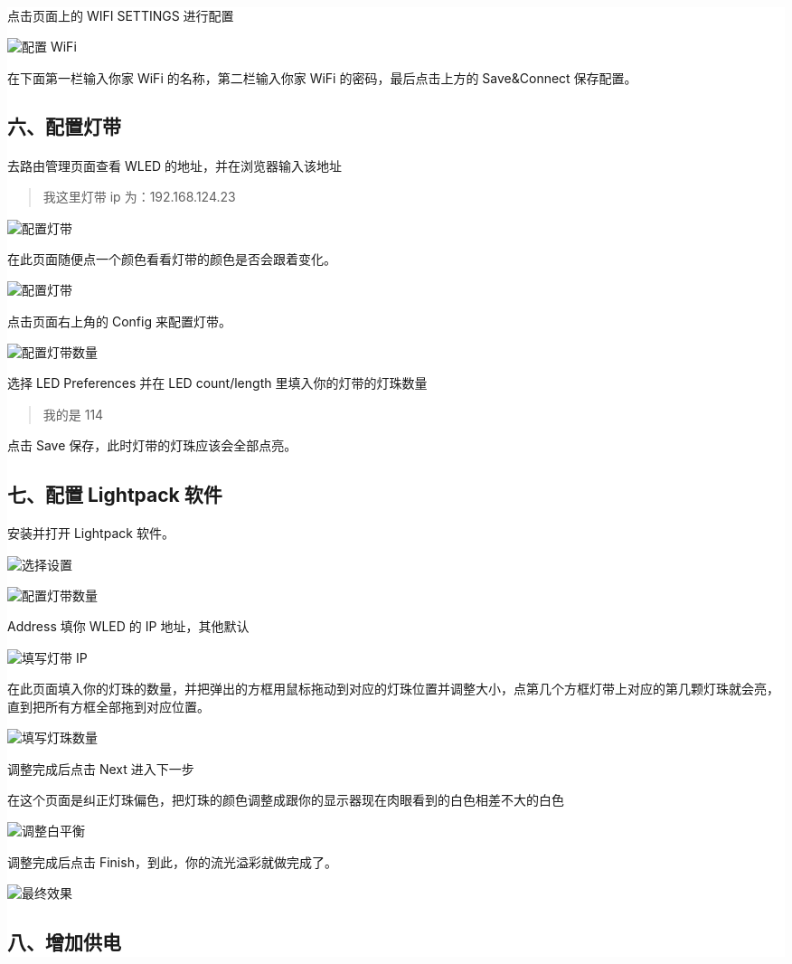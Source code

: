 点击页面上的 WIFI SETTINGS 进行配置

![配置 WiFi](https://raw.githubusercontent.com/jeanboydev/android-readthefuckingsourcecode/master/resources/images/hardware/led/11.jpg)

在下面第一栏输入你家 WiFi 的名称，第二栏输入你家 WiFi 的密码，最后点击上方的 Save&Connect 保存配置。

## 六、配置灯带

去路由管理页面查看 WLED 的地址，并在浏览器输入该地址

> 我这里灯带 ip 为：192.168.124.23

![配置灯带](https://raw.githubusercontent.com/jeanboydev/android-readthefuckingsourcecode/master/resources/images/hardware/led/12.png)

在此页面随便点一个颜色看看灯带的颜色是否会跟着变化。

![配置灯带](https://raw.githubusercontent.com/jeanboydev/android-readthefuckingsourcecode/master/resources/images/hardware/led/13.png)

点击页面右上角的 Config 来配置灯带。

![配置灯带数量](https://raw.githubusercontent.com/jeanboydev/android-readthefuckingsourcecode/master/resources/images/hardware/led/14.png)

选择 LED Preferences 并在 LED count/length 里填入你的灯带的灯珠数量

> 我的是 114

点击 Save 保存，此时灯带的灯珠应该会全部点亮。

## 七、配置 Lightpack 软件

安装并打开 Lightpack 软件。

![选择设置](https://raw.githubusercontent.com/jeanboydev/android-readthefuckingsourcecode/master/resources/images/hardware/led/15.webp)

![配置灯带数量](https://raw.githubusercontent.com/jeanboydev/android-readthefuckingsourcecode/master/resources/images/hardware/led/16.webp)

Address 填你 WLED 的 IP 地址，其他默认

![填写灯带 IP](https://raw.githubusercontent.com/jeanboydev/android-readthefuckingsourcecode/master/resources/images/hardware/led/17.webp)

在此页面填入你的灯珠的数量，并把弹出的方框用鼠标拖动到对应的灯珠位置并调整大小，点第几个方框灯带上对应的第几颗灯珠就会亮，直到把所有方框全部拖到对应位置。

![填写灯珠数量](https://raw.githubusercontent.com/jeanboydev/android-readthefuckingsourcecode/master/resources/images/hardware/led/18.webp)

调整完成后点击 Next 进入下一步

在这个页面是纠正灯珠偏色，把灯珠的颜色调整成跟你的显示器现在肉眼看到的白色相差不大的白色

![调整白平衡](https://raw.githubusercontent.com/jeanboydev/android-readthefuckingsourcecode/master/resources/images/hardware/led/19.webp)

调整完成后点击 Finish，到此，你的流光溢彩就做完成了。

![最终效果](https://raw.githubusercontent.com/jeanboydev/android-readthefuckingsourcecode/master/resources/images/hardware/led/20.jpg)
## 八、增加供电
